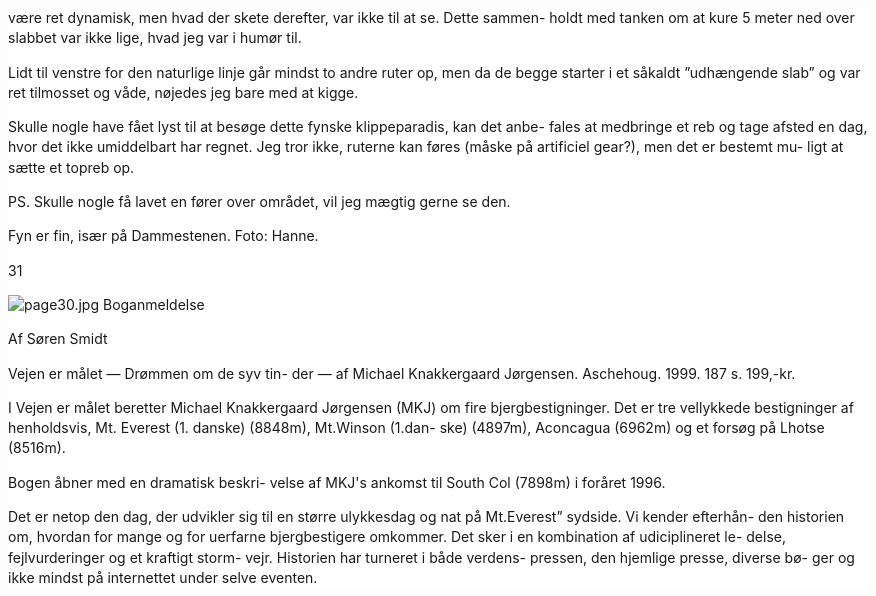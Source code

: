være ret dynamisk, men hvad der skete
derefter, var ikke til at se. Dette sammen-
holdt med tanken om at kure 5 meter ned
over slabbet var ikke lige, hvad jeg var i
humør til.

Lidt til venstre for den naturlige linje
går mindst to andre ruter op, men da de
begge starter i et såkaldt ”udhængende slab”
og var ret tilmosset og våde, nøjedes jeg
bare med at kigge.

Skulle nogle have fået lyst til at besøge
dette fynske klippeparadis, kan det anbe-
fales at medbringe et reb og tage afsted en
dag, hvor det ikke umiddelbart har regnet.
Jeg tror ikke, ruterne kan føres (måske på
artificiel gear?), men det er bestemt mu-
ligt at sætte et topreb op.

PS. Skulle nogle få lavet en fører over
området, vil jeg mægtig gerne se den.

Fyn er fin, især på Dammestenen. Foto: Hanne.

31





![page30.jpg](/1999/DB-1999-3/page30.jpg)
Boganmeldelse

Af Søren Smidt

Vejen er målet — Drømmen om de syv tin-
der — af Michael Knakkergaard Jørgensen.
Aschehoug. 1999. 187 s. 199,-kr.

I Vejen er målet beretter Michael
Knakkergaard Jørgensen (MKJ) om fire
bjergbestigninger. Det er tre vellykkede
bestigninger af henholdsvis, Mt. Everest
(1. danske) (8848m), Mt.Winson (1.dan-
ske) (4897m), Aconcagua (6962m) og et
forsøg på Lhotse (8516m).

Bogen åbner med en dramatisk beskri-
velse af MKJ's ankomst til South Col
(7898m) i foråret 1996.

Det er netop den dag, der udvikler sig
til en større ulykkesdag og nat på
Mt.Everest” sydside. Vi kender efterhån-
den historien om, hvordan for mange og
for uerfarne bjergbestigere omkommer. Det
sker i en kombination af udiciplineret le-
delse, fejlvurderinger og et kraftigt storm-
vejr. Historien har turneret i både verdens-
pressen, den hjemlige presse, diverse bø-
ger og ikke mindst på internettet under
selve eventen.
